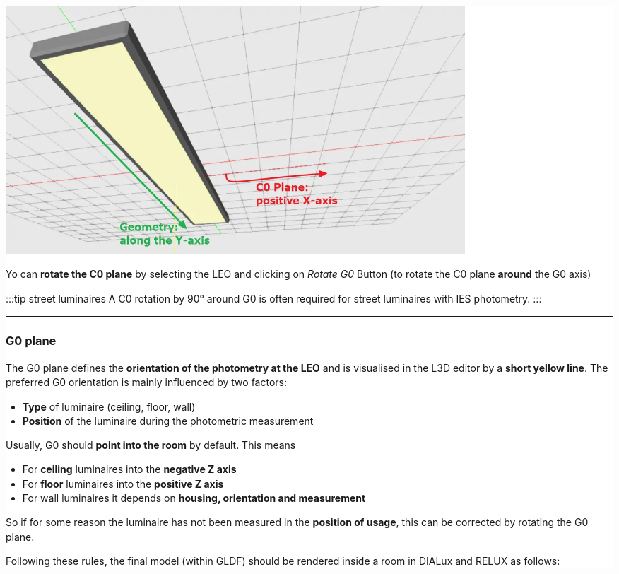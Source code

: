 <img src="/img/docs/tools/l3d-editor-c0-plane.webp" alt="LEO example" width="650" />

Yo can **rotate the C0 plane** by selecting the LEO and clicking on *Rotate G0* Button (to rotate the C0 plane **around** the G0 axis)

:::tip street luminaires
A C0 rotation by 90° around G0 is often required for street luminaires with IES photometry.
:::

---

### G0 plane

The G0 plane defines the **orientation of the photometry at the LEO** and is visualised in the L3D editor by a **short yellow line**. The preferred G0 orientation is mainly influenced by two factors:

- **Type** of luminaire (ceiling, floor, wall)
- **Position** of the luminaire during the photometric measurement

Usually, G0 should **point into the room** by default. This means

- For **ceiling** luminaires into the **negative Z axis**
- For **floor** luminaires into the **positive Z axis**
- For wall luminaires it depends on **housing, orientation and measurement**

So if for some reason the luminaire has not been measured in the **position of usage**, this can be corrected by rotating the G0 plane.

Following these rules, the final model (within GLDF) should be rendered inside a room in [DIALux](https://www.dialux.com) and [RELUX](https://relux.com/en/relux-desktop.html) as follows:
